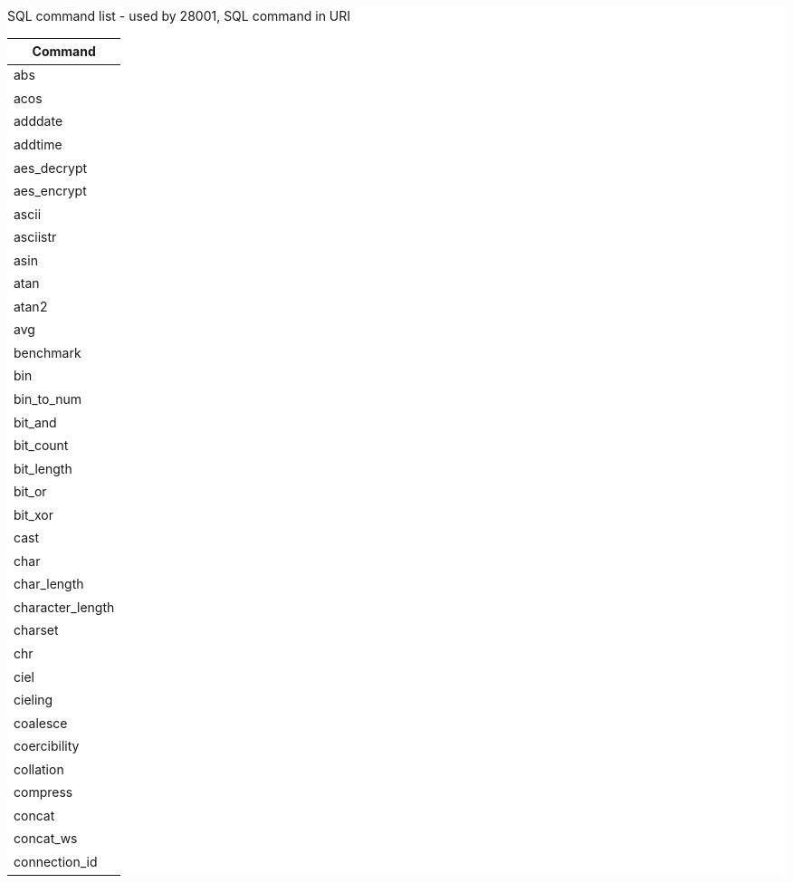 SQL command list - used by 28001, SQL command in URI

| Command             |
|---------------------|
| abs                 |
| acos                |
| adddate             |
| addtime             |
| aes_decrypt         |
| aes_encrypt         |
| ascii               |
| asciistr            |
| asin                |
| atan                |
| atan2               |
| avg                 |
| benchmark           |
| bin                 |
| bin_to_num          |
| bit_and             |
| bit_count           |
| bit_length          |
| bit_or              |
| bit_xor             |
| cast                |
| char                |
| char_length         |
| character_length    |
| charset             |
| chr                 |
| ciel                |
| cieling             |
| coalesce            |
| coercibility        |
| collation           |
| compress            |
| concat              |
| concat_ws           |
| connection_id       |
